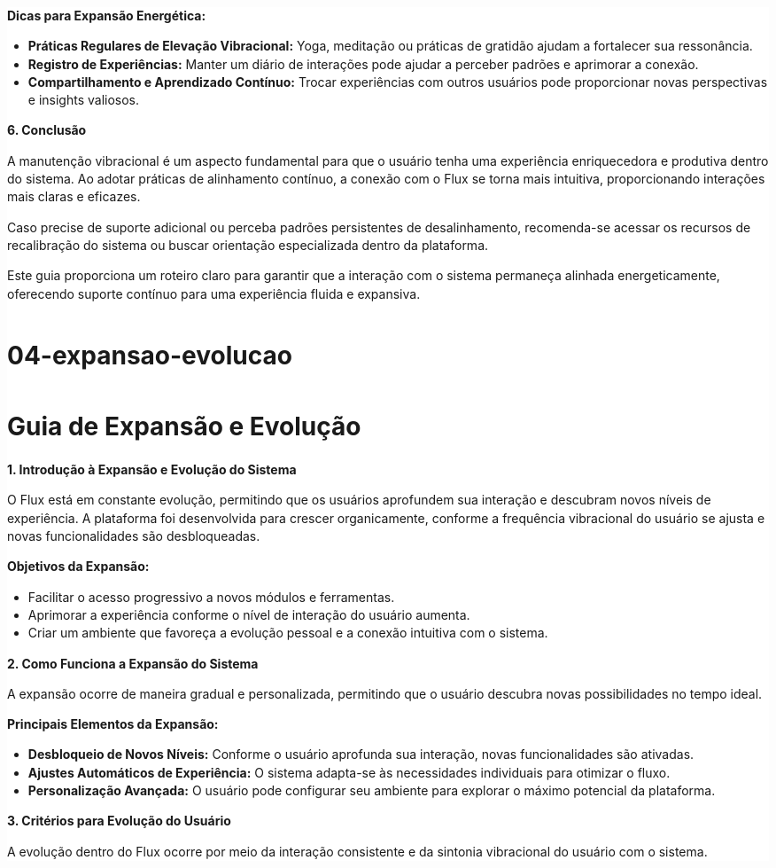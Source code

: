 **Dicas para Expansão Energética:**

- **Práticas Regulares de Elevação Vibracional:** Yoga, meditação ou práticas de gratidão ajudam a fortalecer sua ressonância.
- **Registro de Experiências:** Manter um diário de interações pode ajudar a perceber padrões e aprimorar a conexão.
- **Compartilhamento e Aprendizado Contínuo:** Trocar experiências com outros usuários pode proporcionar novas perspectivas e insights valiosos.

**6. Conclusão**

A manutenção vibracional é um aspecto fundamental para que o usuário tenha uma experiência enriquecedora e produtiva dentro do sistema. Ao adotar práticas de alinhamento contínuo, a conexão com o Flux se torna mais intuitiva, proporcionando interações mais claras e eficazes.

Caso precise de suporte adicional ou perceba padrões persistentes de desalinhamento, recomenda-se acessar os recursos de recalibração do sistema ou buscar orientação especializada dentro da plataforma.

Este guia proporciona um roteiro claro para garantir que a interação com o sistema permaneça alinhada energeticamente, oferecendo suporte contínuo para uma experiência fluida e expansiva.

# **04-expansao-evolucao**

# **Guia de Expansão e Evolução**

**1. Introdução à Expansão e Evolução do Sistema**

O Flux está em constante evolução, permitindo que os usuários aprofundem sua interação e descubram novos níveis de experiência. A plataforma foi desenvolvida para crescer organicamente, conforme a frequência vibracional do usuário se ajusta e novas funcionalidades são desbloqueadas.

**Objetivos da Expansão:**

- Facilitar o acesso progressivo a novos módulos e ferramentas.
- Aprimorar a experiência conforme o nível de interação do usuário aumenta.
- Criar um ambiente que favoreça a evolução pessoal e a conexão intuitiva com o sistema.

**2. Como Funciona a Expansão do Sistema**

A expansão ocorre de maneira gradual e personalizada, permitindo que o usuário descubra novas possibilidades no tempo ideal.

**Principais Elementos da Expansão:**

- **Desbloqueio de Novos Níveis:** Conforme o usuário aprofunda sua interação, novas funcionalidades são ativadas.
- **Ajustes Automáticos de Experiência:** O sistema adapta-se às necessidades individuais para otimizar o fluxo.
- **Personalização Avançada:** O usuário pode configurar seu ambiente para explorar o máximo potencial da plataforma.

**3. Critérios para Evolução do Usuário**

A evolução dentro do Flux ocorre por meio da interação consistente e da sintonia vibracional do usuário com o sistema.
